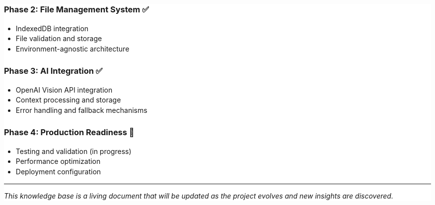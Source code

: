 ### Phase 2: File Management System ✅
- IndexedDB integration
- File validation and storage
- Environment-agnostic architecture

### Phase 3: AI Integration ✅
- OpenAI Vision API integration
- Context processing and storage
- Error handling and fallback mechanisms

### Phase 4: Production Readiness 🚧
- Testing and validation (in progress)
- Performance optimization
- Deployment configuration

---

*This knowledge base is a living document that will be updated as the project evolves and new insights are discovered.*